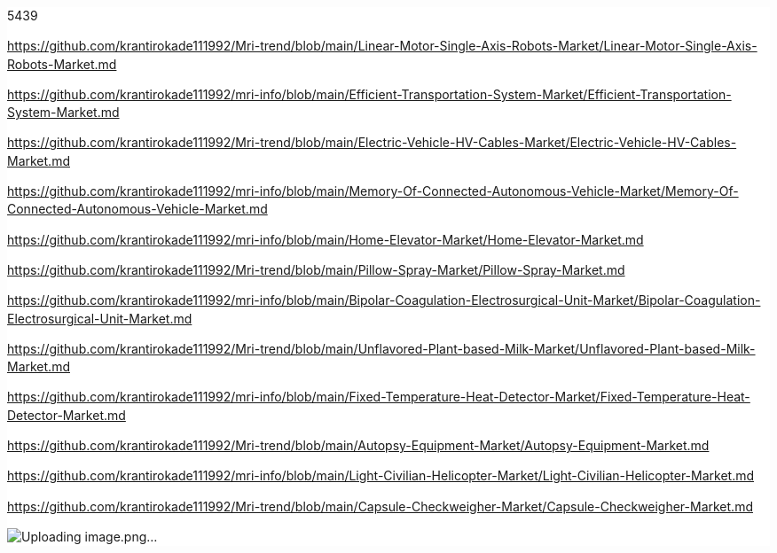 5439</p><p><a href="https://github.com/krantirokade111992/Mri-trend/blob/main/Linear-Motor-Single-Axis-Robots-Market/Linear-Motor-Single-Axis-Robots-Market.md">https://github.com/krantirokade111992/Mri-trend/blob/main/Linear-Motor-Single-Axis-Robots-Market/Linear-Motor-Single-Axis-Robots-Market.md</a></p><p><a href="https://github.com/krantirokade111992/mri-info/blob/main/Efficient-Transportation-System-Market/Efficient-Transportation-System-Market.md">https://github.com/krantirokade111992/mri-info/blob/main/Efficient-Transportation-System-Market/Efficient-Transportation-System-Market.md</a></p><p><a href="https://github.com/krantirokade111992/Mri-trend/blob/main/Electric-Vehicle-HV-Cables-Market/Electric-Vehicle-HV-Cables-Market.md">https://github.com/krantirokade111992/Mri-trend/blob/main/Electric-Vehicle-HV-Cables-Market/Electric-Vehicle-HV-Cables-Market.md</a></p><p><a href="https://github.com/krantirokade111992/mri-info/blob/main/Memory-Of-Connected-Autonomous-Vehicle-Market/Memory-Of-Connected-Autonomous-Vehicle-Market.md">https://github.com/krantirokade111992/mri-info/blob/main/Memory-Of-Connected-Autonomous-Vehicle-Market/Memory-Of-Connected-Autonomous-Vehicle-Market.md</a></p><p><a href="https://github.com/krantirokade111992/mri-info/blob/main/Home-Elevator-Market/Home-Elevator-Market.md">https://github.com/krantirokade111992/mri-info/blob/main/Home-Elevator-Market/Home-Elevator-Market.md</a></p><p><a href="https://github.com/krantirokade111992/Mri-trend/blob/main/Pillow-Spray-Market/Pillow-Spray-Market.md">https://github.com/krantirokade111992/Mri-trend/blob/main/Pillow-Spray-Market/Pillow-Spray-Market.md</a></p><p><a href="https://github.com/krantirokade111992/mri-info/blob/main/Bipolar-Coagulation-Electrosurgical-Unit-Market/Bipolar-Coagulation-Electrosurgical-Unit-Market.md">https://github.com/krantirokade111992/mri-info/blob/main/Bipolar-Coagulation-Electrosurgical-Unit-Market/Bipolar-Coagulation-Electrosurgical-Unit-Market.md</a></p><p><a href="https://github.com/krantirokade111992/Mri-trend/blob/main/Unflavored-Plant-based-Milk-Market/Unflavored-Plant-based-Milk-Market.md">https://github.com/krantirokade111992/Mri-trend/blob/main/Unflavored-Plant-based-Milk-Market/Unflavored-Plant-based-Milk-Market.md</a></p><p><a href="https://github.com/krantirokade111992/mri-info/blob/main/Fixed-Temperature-Heat-Detector-Market/Fixed-Temperature-Heat-Detector-Market.md">https://github.com/krantirokade111992/mri-info/blob/main/Fixed-Temperature-Heat-Detector-Market/Fixed-Temperature-Heat-Detector-Market.md</a></p><p><a href="https://github.com/krantirokade111992/Mri-trend/blob/main/Autopsy-Equipment-Market/Autopsy-Equipment-Market.md">https://github.com/krantirokade111992/Mri-trend/blob/main/Autopsy-Equipment-Market/Autopsy-Equipment-Market.md</a></p><p><a href="https://github.com/krantirokade111992/mri-info/blob/main/Light-Civilian-Helicopter-Market/Light-Civilian-Helicopter-Market.md">https://github.com/krantirokade111992/mri-info/blob/main/Light-Civilian-Helicopter-Market/Light-Civilian-Helicopter-Market.md</a></p><p><a href="https://github.com/krantirokade111992/Mri-trend/blob/main/Capsule-Checkweigher-Market/Capsule-Checkweigher-Market.md">https://github.com/krantirokade111992/Mri-trend/blob/main/Capsule-Checkweigher-Market/Capsule-Checkweigher-Market.md</a></p>
![Uploading image.png…]()
